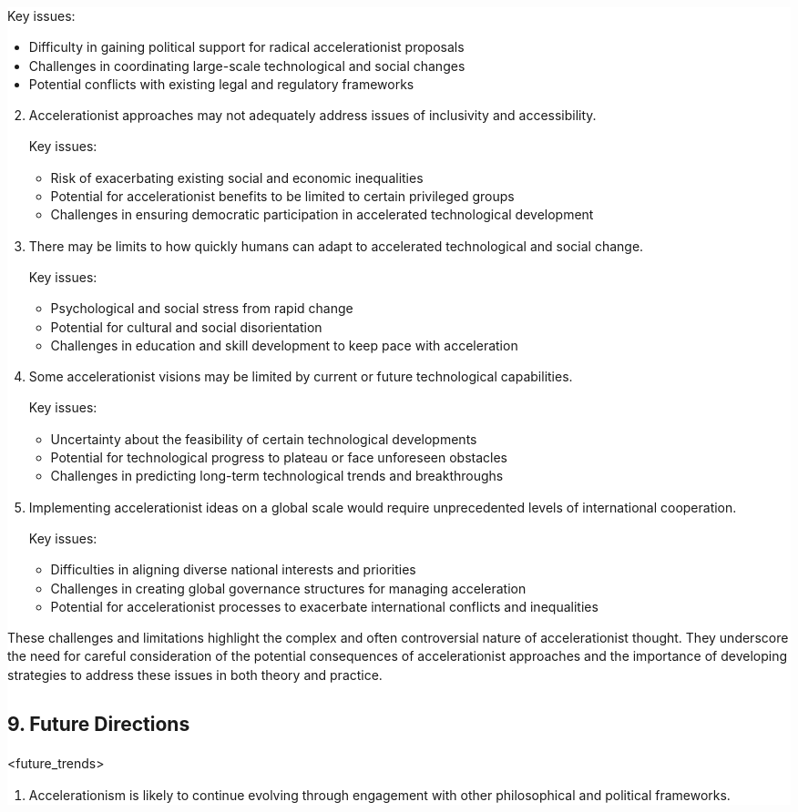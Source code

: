    Key issues:
   - Difficulty in gaining political support for radical accelerationist proposals
   - Challenges in coordinating large-scale technological and social changes
   - Potential conflicts with existing legal and regulatory frameworks
</limitation>

2. <limitation name="Inclusivity and Accessibility">
   Accelerationist approaches may not adequately address issues of inclusivity and accessibility.

   Key issues:
   - Risk of exacerbating existing social and economic inequalities
   - Potential for accelerationist benefits to be limited to certain privileged groups
   - Challenges in ensuring democratic participation in accelerated technological development
</limitation>

3. <limitation name="Human Adaptability">
   There may be limits to how quickly humans can adapt to accelerated technological and social change.

   Key issues:
   - Psychological and social stress from rapid change
   - Potential for cultural and social disorientation
   - Challenges in education and skill development to keep pace with acceleration
</limitation>

4. <limitation name="Technological Feasibility">
   Some accelerationist visions may be limited by current or future technological capabilities.

   Key issues:
   - Uncertainty about the feasibility of certain technological developments
   - Potential for technological progress to plateau or face unforeseen obstacles
   - Challenges in predicting long-term technological trends and breakthroughs
</limitation>

5. <limitation name="Global Coordination">
   Implementing accelerationist ideas on a global scale would require unprecedented levels of international cooperation.

   Key issues:
   - Difficulties in aligning diverse national interests and priorities
   - Challenges in creating global governance structures for managing acceleration
   - Potential for accelerationist processes to exacerbate international conflicts and inequalities
</limitation>

</limitations>

These challenges and limitations highlight the complex and often controversial nature of accelerationist thought. They underscore the need for careful consideration of the potential consequences of accelerationist approaches and the importance of developing strategies to address these issues in both theory and practice.

## 9. Future Directions

<future_trends>

1. <trend name="Integration with Other Philosophical Frameworks">
   Accelerationism is likely to continue evolving through engagement with other philosophical and political frameworks.
